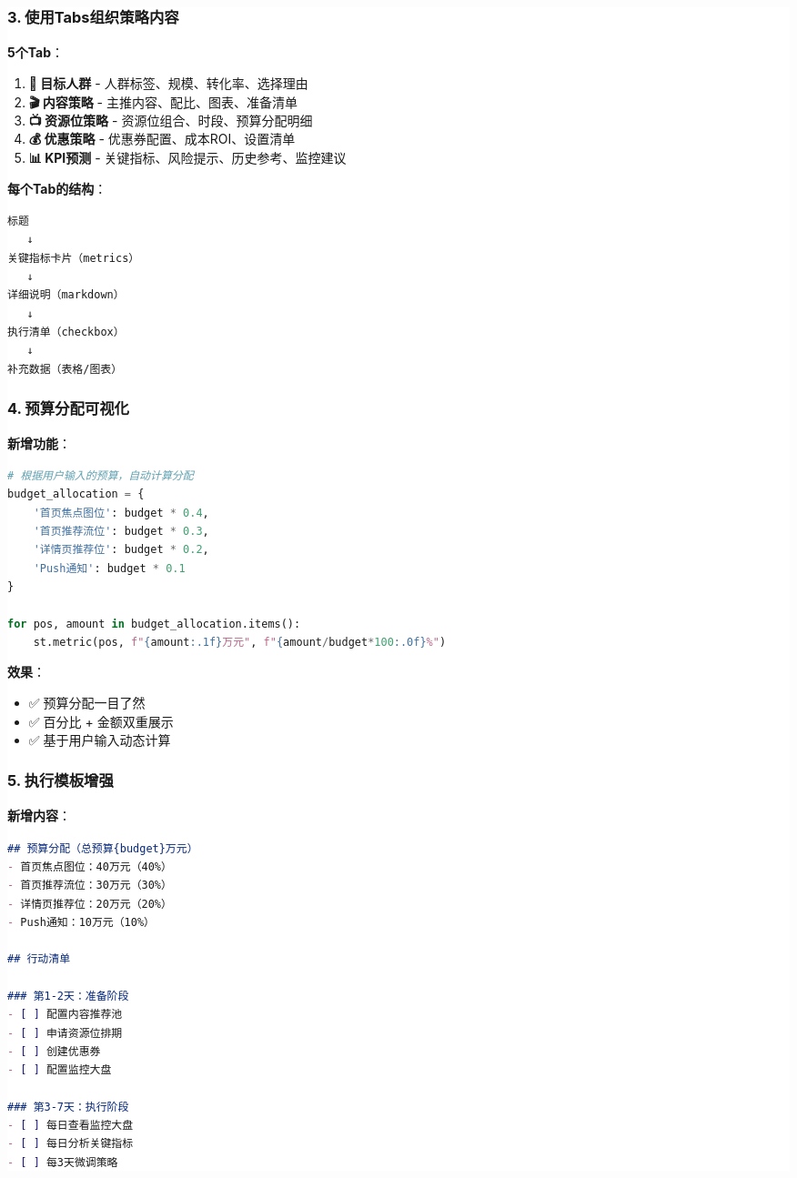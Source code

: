 ### 3. **使用Tabs组织策略内容**

**5个Tab**：
1. **👥 目标人群** - 人群标签、规模、转化率、选择理由
2. **🎬 内容策略** - 主推内容、配比、图表、准备清单
3. **📺 资源位策略** - 资源位组合、时段、预算分配明细
4. **💰 优惠策略** - 优惠券配置、成本ROI、设置清单
5. **📊 KPI预测** - 关键指标、风险提示、历史参考、监控建议

**每个Tab的结构**：
```
标题
   ↓
关键指标卡片（metrics）
   ↓
详细说明（markdown）
   ↓
执行清单（checkbox）
   ↓
补充数据（表格/图表）
```

### 4. **预算分配可视化**

**新增功能**：
```python
# 根据用户输入的预算，自动计算分配
budget_allocation = {
    '首页焦点图位': budget * 0.4,
    '首页推荐流位': budget * 0.3,
    '详情页推荐位': budget * 0.2,
    'Push通知': budget * 0.1
}

for pos, amount in budget_allocation.items():
    st.metric(pos, f"{amount:.1f}万元", f"{amount/budget*100:.0f}%")
```

**效果**：
- ✅ 预算分配一目了然
- ✅ 百分比 + 金额双重展示
- ✅ 基于用户输入动态计算

### 5. **执行模板增强**

**新增内容**：
```markdown
## 预算分配（总预算{budget}万元）
- 首页焦点图位：40万元（40%）
- 首页推荐流位：30万元（30%）
- 详情页推荐位：20万元（20%）
- Push通知：10万元（10%）

## 行动清单

### 第1-2天：准备阶段
- [ ] 配置内容推荐池
- [ ] 申请资源位排期
- [ ] 创建优惠券
- [ ] 配置监控大盘

### 第3-7天：执行阶段
- [ ] 每日查看监控大盘
- [ ] 每日分析关键指标
- [ ] 每3天微调策略

```